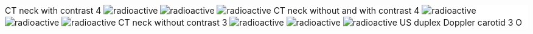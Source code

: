   </tr>
  <tr>
   <td valign="top">
    CT neck with contrast
   </td>
   <td class="Center" valign="top">
    4
   </td>
   <td valign="top">
   </td>
   <td class="Center" valign="top">
    <img alt="radioactive" src="http://guideline.gov/images/image_radioactive.gif"/>
    <img alt="radioactive" src="http://guideline.gov/images/image_radioactive.gif"/>
    <img alt="radioactive" src="http://guideline.gov/images/image_radioactive.gif"/>
   </td>
  </tr>
  <tr>
   <td valign="top">
    CT neck without and with contrast
   </td>
   <td class="Center" valign="top">
    4
   </td>
   <td valign="top">
   </td>
   <td class="Center" valign="top">
    <img alt="radioactive" src="http://guideline.gov/images/image_radioactive.gif"/>
    <img alt="radioactive" src="http://guideline.gov/images/image_radioactive.gif"/>
    <img alt="radioactive" src="http://guideline.gov/images/image_radioactive.gif"/>
   </td>
  </tr>
  <tr>
   <td valign="top">
    CT neck without contrast
   </td>
   <td class="Center" valign="top">
    3
   </td>
   <td valign="top">
   </td>
   <td class="Center" valign="top">
    <img alt="radioactive" src="http://guideline.gov/images/image_radioactive.gif"/>
    <img alt="radioactive" src="http://guideline.gov/images/image_radioactive.gif"/>
    <img alt="radioactive" src="http://guideline.gov/images/image_radioactive.gif"/>
   </td>
  </tr>
  <tr>
   <td valign="top">
    US duplex Doppler carotid
   </td>
   <td class="Center" valign="top">
    3
   </td>
   <td valign="top">
   </td>
   <td class="Center" valign="top">
    O
   </td>